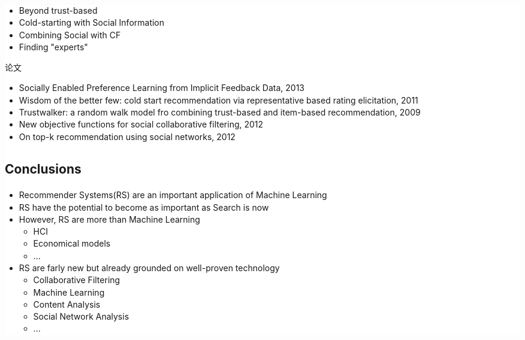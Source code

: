 + Beyond trust-based
+ Cold-starting with Social Information
+ Combining Social with CF
+ Finding "experts"

论文

+ Socially Enabled Preference Learning from Implicit Feedback Data, 2013
+ Wisdom of the better few: cold start recommendation via representative based rating elicitation, 2011
+ Trustwalker: a random walk model fro combining trust-based and item-based recommendation, 2009
+ New objective functions for social collaborative filtering, 2012
+ On top-k recommendation using social networks, 2012

## Conclusions

+ Recommender Systems(RS) are an important application of Machine Learning
+ RS have the potential to become as important as Search is now
+ However, RS are more than Machine Learning
    + HCI
    + Economical models
    + ...
+ RS are farly new but already grounded on well-proven technology
    + Collaborative Filtering
    + Machine Learning
    + Content Analysis
    + Social Network Analysis
    + ...

